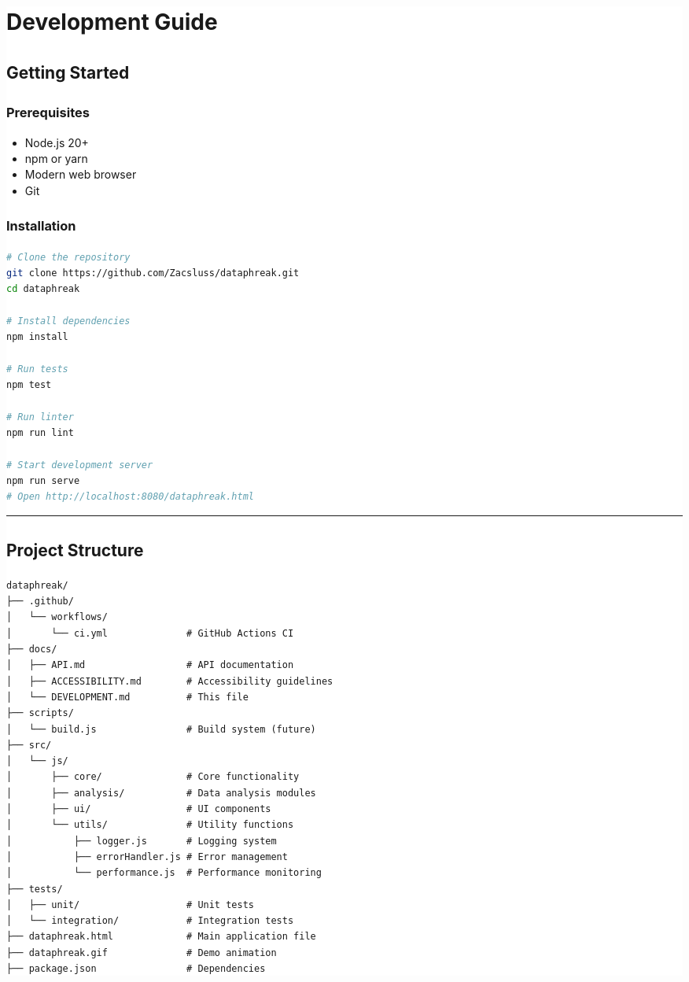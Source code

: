 # Development Guide

## Getting Started

### Prerequisites

- Node.js 20+
- npm or yarn
- Modern web browser
- Git

### Installation

```bash
# Clone the repository
git clone https://github.com/Zacsluss/dataphreak.git
cd dataphreak

# Install dependencies
npm install

# Run tests
npm test

# Run linter
npm run lint

# Start development server
npm run serve
# Open http://localhost:8080/dataphreak.html
```

---

## Project Structure

```
dataphreak/
├── .github/
│   └── workflows/
│       └── ci.yml              # GitHub Actions CI
├── docs/
│   ├── API.md                  # API documentation
│   ├── ACCESSIBILITY.md        # Accessibility guidelines
│   └── DEVELOPMENT.md          # This file
├── scripts/
│   └── build.js                # Build system (future)
├── src/
│   └── js/
│       ├── core/               # Core functionality
│       ├── analysis/           # Data analysis modules
│       ├── ui/                 # UI components
│       └── utils/              # Utility functions
│           ├── logger.js       # Logging system
│           ├── errorHandler.js # Error management
│           └── performance.js  # Performance monitoring
├── tests/
│   ├── unit/                   # Unit tests
│   └── integration/            # Integration tests
├── dataphreak.html             # Main application file
├── dataphreak.gif              # Demo animation
├── package.json                # Dependencies
```